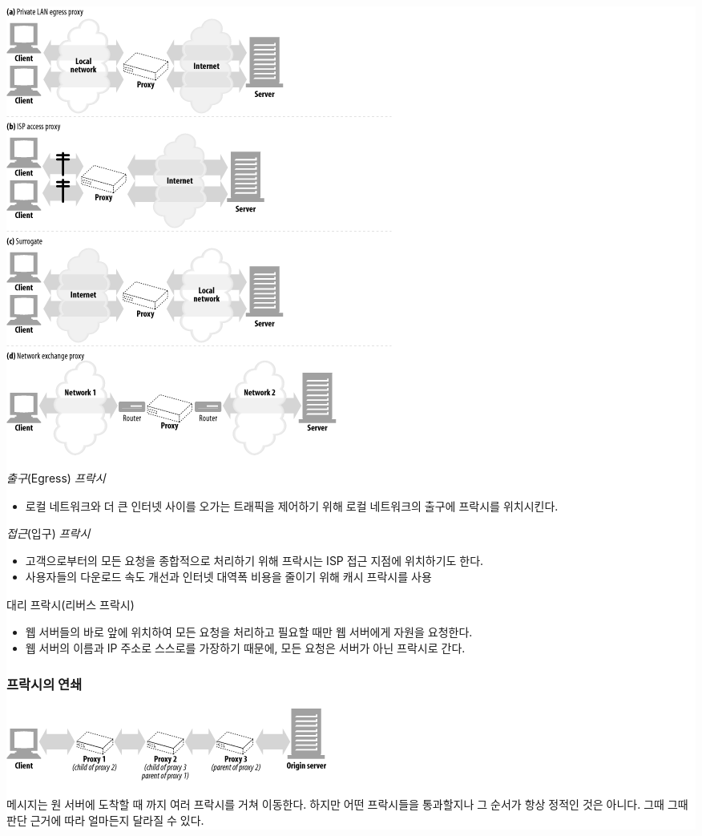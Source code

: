 ![Image](./asset/chap_6_%EA%B9%80%EC%9E%AC%EC%98%81_asset_1.png)

*출구*(Egress) *프락시*

- 로컬 네트워크와 더 큰 인터넷 사이를 오가는 트래픽을 제어하기 위해 로컬 네트워크의 출구에 프락시를 위치시킨다.

*접근*(입구) *프락시*

- 고객으로부터의 모든 요청을 종합적으로 처리하기 위해 프락시는 ISP 접근 지점에 위치하기도 한다.
- 사용자들의 다운로드 속도 개선과 인터넷 대역폭 비용을 줄이기 위해 캐시 프락시를 사용

대리 프락시(리버스 프락시)

- 웹 서버들의 바로 앞에 위치하여 모든 요청을 처리하고 필요할 때만 웹 서버에게 자원을 요청한다.
- 웹 서버의 이름과 IP 주소로 스스로를 가장하기 때문에, 모든 요청은 서버가 아닌 프락시로 간다.

### 프락시의 연쇄

![Image](./asset/chap_6_%EA%B9%80%EC%9E%AC%EC%98%81_asset_2.png)

메시지는 원 서버에 도착할 때 까지 여러 프락시를 거쳐 이동한다. 하지만 어떤 프락시들을 통과할지나 그 순서가 항상 정적인 것은 아니다. 그때 그때 판단 근거에 따라 얼마든지 달라질 수 있다.
